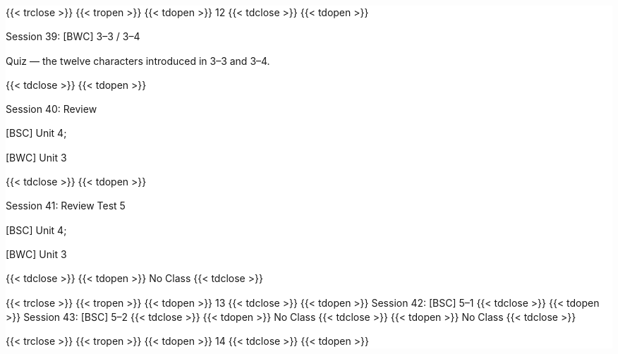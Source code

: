 {{< trclose >}}
{{< tropen >}}
{{< tdopen >}}
12
{{< tdclose >}}
{{< tdopen >}}


Session 39: \[BWC\] 3–3 / 3–4

Quiz — the twelve characters introduced in 3–3 and 3–4.


{{< tdclose >}}
{{< tdopen >}}


Session 40: Review

\[BSC\] Unit 4;

\[BWC\] Unit 3


{{< tdclose >}}
{{< tdopen >}}


Session 41: Review Test 5

\[BSC\] Unit 4;

\[BWC\] Unit 3


{{< tdclose >}}
{{< tdopen >}}
No Class
{{< tdclose >}}

{{< trclose >}}
{{< tropen >}}
{{< tdopen >}}
13
{{< tdclose >}}
{{< tdopen >}}
Session 42: \[BSC\] 5–1
{{< tdclose >}}
{{< tdopen >}}
Session 43: \[BSC\] 5–2
{{< tdclose >}}
{{< tdopen >}}
No Class
{{< tdclose >}}
{{< tdopen >}}
No Class
{{< tdclose >}}

{{< trclose >}}
{{< tropen >}}
{{< tdopen >}}
14
{{< tdclose >}}
{{< tdopen >}}
